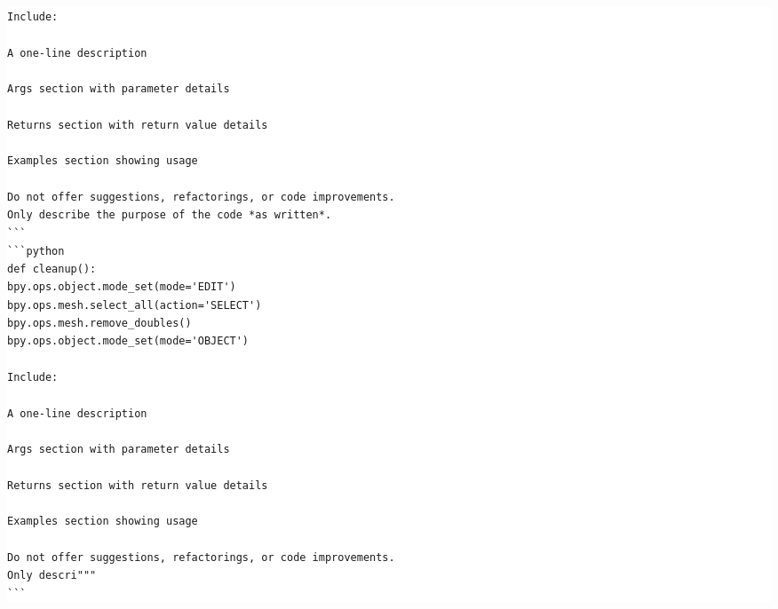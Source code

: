     Include:

    A one-line description

    Args section with parameter details

    Returns section with return value details

    Examples section showing usage

    Do not offer suggestions, refactorings, or code improvements.
    Only describe the purpose of the code *as written*.
    ```
    ```python
    def cleanup():
    bpy.ops.object.mode_set(mode='EDIT')
    bpy.ops.mesh.select_all(action='SELECT')
    bpy.ops.mesh.remove_doubles()
    bpy.ops.object.mode_set(mode='OBJECT')

    Include:

    A one-line description

    Args section with parameter details

    Returns section with return value details

    Examples section showing usage

    Do not offer suggestions, refactorings, or code improvements.
    Only descri"""
    ```